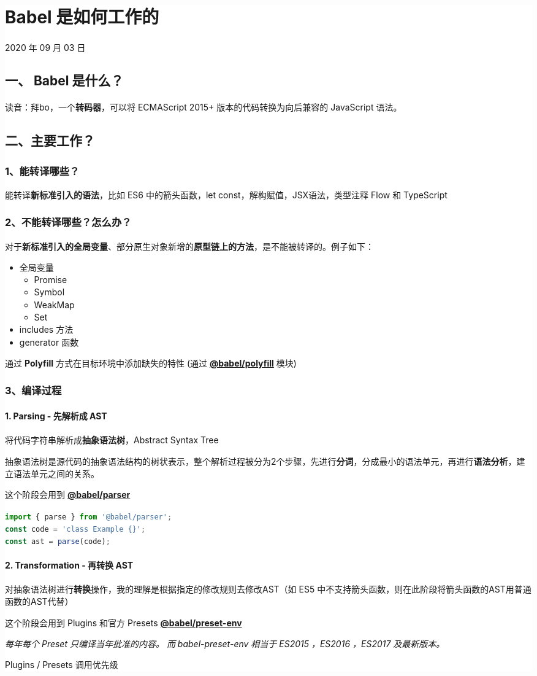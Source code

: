 # Babel 是如何工作的

2020 年 09 月 03 日

## 一、 Babel 是什么？

读音：拜bo，一个**转码器**，可以将 ECMAScript 2015+ 版本的代码转换为向后兼容的 JavaScript 语法。

## 二、主要工作？

### 1、能转译哪些？

能转译**新标准引入的语法**，比如 ES6 中的箭头函数，let const，解构赋值，JSX语法，类型注释 Flow 和 TypeScript 

### 2、不能转译哪些？怎么办？

对于**新标准引入的全局变量**、部分原生对象新增的**原型链上的方法**，是不能被转译的。例子如下：

- 全局变量
    - Promise
    - Symbol
    - WeakMap
    - Set
- includes 方法
- generator 函数

通过 **Polyfill** 方式在目标环境中添加缺失的特性 (通过 **[@babel/polyfill](https://www.babeljs.cn/docs/babel-polyfill)** 模块)

### 3、编译过程

#### 1. Parsing - 先解析成 AST

将代码字符串解析成**抽象语法树**，Abstract Syntax Tree

抽象语法树是源代码的抽象语法结构的树状表示，整个解析过程被分为2个步骤，先进行**分词**，分成最小的语法单元，再进行**语法分析**，建立语法单元之间的关系。

这个阶段会用到 **[@babel/parser](https://www.babeljs.cn/docs/babel-parser)**

```jsx
import { parse } from '@babel/parser';
const code = 'class Example {}';
const ast = parse(code);
```

#### 2. Transformation - 再转换 AST

对抽象语法树进行**转换**操作，我的理解是根据指定的修改规则去修改AST（如 ES5 中不支持箭头函数，则在此阶段将箭头函数的AST用普通函数的AST代替）

这个阶段会用到 Plugins 和官方 Presets  **[@babel/preset-env](https://www.babeljs.cn/docs/babel-preset-env)**

*每年每个  Preset 只编译当年批准的内容。 而 babel-preset-env 相当于 ES2015 ，ES2016 ，ES2017 及最新版本。*

Plugins / Presets 调用优先级
